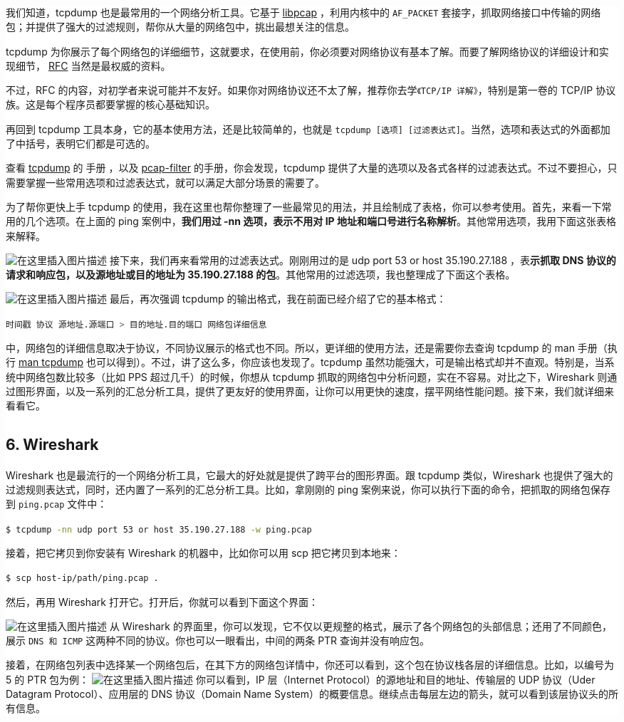 我们知道，tcpdump 也是最常用的一个网络分析工具。它基于 [libpcap](https://www.tcpdump.org/)  ，利用内核中的 `AF_PACKET` 套接字，抓取网络接口中传输的网络包；并提供了强大的过滤规则，帮你从大量的网络包中，挑出最想关注的信息。

tcpdump 为你展示了每个网络包的详细细节，这就要求，在使用前，你必须要对网络协议有基本了解。而要了解网络协议的详细设计和实现细节， [RFC](https://www.rfc-editor.org/rfc-index.html) 当然是最权威的资料。

不过，RFC 的内容，对初学者来说可能并不友好。如果你对网络协议还不太了解，推荐你去学`《TCP/IP 详解》`，特别是第一卷的 TCP/IP 协议族。这是每个程序员都要掌握的核心基础知识。

再回到 tcpdump 工具本身，它的基本使用方法，还是比较简单的，也就是 `tcpdump [选项] [过滤表达式]`。当然，选项和表达式的外面都加了中括号，表明它们都是可选的。

查看 [tcpdump](https://www.tcpdump.org/manpages/tcpdump.1.html) 的 手册  ，以及 [pcap-filter](https://www.tcpdump.org/manpages/pcap-filter.7.html) 的手册，你会发现，tcpdump 提供了大量的选项以及各式各样的过滤表达式。不过不要担心，只需要掌握一些常用选项和过滤表达式，就可以满足大部分场景的需要了。

为了帮你更快上手 tcpdump 的使用，我在这里也帮你整理了一些最常见的用法，并且绘制成了表格，你可以参考使用。首先，来看一下常用的几个选项。在上面的 ping 案例中，**我们用过  -nn 选项，表示不用对 IP 地址和端口号进行名称解析**。其他常用选项，我用下面这张表格来解释。

![在这里插入图片描述](https://img-blog.csdnimg.cn/ebdad66a3b0b4798919aaf2a906090a0.png?x-oss-process=image/watermark,type_ZmFuZ3poZW5naGVpdGk,shadow_10,text_aHR0cHM6Ly9ibG9nLmNzZG4ubmV0L3hpeGloYWhhbGVsZWhlaGU=,size_16,color_FFFFFF,t_70)
接下来，我们再来看常用的过滤表达式。刚刚用过的是  udp port 53 or host 35.190.27.188 ，表**示抓取 DNS 协议的请求和响应包，以及源地址或目的地址为 35.190.27.188 的包**。其他常用的过滤选项，我也整理成了下面这个表格。

![在这里插入图片描述](https://img-blog.csdnimg.cn/3183cbe0b5634b739a4fc52026d80cac.png?x-oss-process=image/watermark,type_ZmFuZ3poZW5naGVpdGk,shadow_10,text_aHR0cHM6Ly9ibG9nLmNzZG4ubmV0L3hpeGloYWhhbGVsZWhlaGU=,size_16,color_FFFFFF,t_70)
最后，再次强调 tcpdump 的输出格式，我在前面已经介绍了它的基本格式：

```bash
时间戳 协议 源地址.源端口 > 目的地址.目的端口 网络包详细信息
```
中，网络包的详细信息取决于协议，不同协议展示的格式也不同。所以，更详细的使用方法，还是需要你去查询 tcpdump 的 man 手册（执行 [man tcpdump](https://www.tcpdump.org/manpages/tcpdump.1.html) 也可以得到）。不过，讲了这么多，你应该也发现了。tcpdump 虽然功能强大，可是输出格式却并不直观。特别是，当系统中网络包数比较多（比如 PPS 超过几千）的时候，你想从 tcpdump 抓取的网络包中分析问题，实在不容易。对比之下，Wireshark 则通过图形界面，以及一系列的汇总分析工具，提供了更友好的使用界面，让你可以用更快的速度，摆平网络性能问题。接下来，我们就详细来看看它。

##  6. Wireshark
Wireshark 也是最流行的一个网络分析工具，它最大的好处就是提供了跨平台的图形界面。跟 tcpdump 类似，Wireshark 也提供了强大的过滤规则表达式，同时，还内置了一系列的汇总分析工具。比如，拿刚刚的 ping 案例来说，你可以执行下面的命令，把抓取的网络包保存到 `ping.pcap` 文件中：


```bash
$ tcpdump -nn udp port 53 or host 35.190.27.188 -w ping.pcap
```
接着，把它拷贝到你安装有 Wireshark 的机器中，比如你可以用 scp 把它拷贝到本地来：

```bash
$ scp host-ip/path/ping.pcap .
```
然后，再用 Wireshark 打开它。打开后，你就可以看到下面这个界面：

![在这里插入图片描述](https://img-blog.csdnimg.cn/c6c2d4a3c0734535b67045d944607e3a.png?x-oss-process=image/watermark,type_ZmFuZ3poZW5naGVpdGk,shadow_10,text_aHR0cHM6Ly9ibG9nLmNzZG4ubmV0L3hpeGloYWhhbGVsZWhlaGU=,size_16,color_FFFFFF,t_70)
从 Wireshark 的界面里，你可以发现，它不仅以更规整的格式，展示了各个网络包的头部信息；还用了不同颜色，展示 `DNS 和 ICMP` 这两种不同的协议。你也可以一眼看出，中间的两条 PTR 查询并没有响应包。

接着，在网络包列表中选择某一个网络包后，在其下方的网络包详情中，你还可以看到，这个包在协议栈各层的详细信息。比如，以编号为 5 的 PTR 包为例：
![在这里插入图片描述](https://img-blog.csdnimg.cn/0f7b39aa5c5f4af492fec8750fd539eb.png?x-oss-process=image/watermark,type_ZmFuZ3poZW5naGVpdGk,shadow_10,text_aHR0cHM6Ly9ibG9nLmNzZG4ubmV0L3hpeGloYWhhbGVsZWhlaGU=,size_16,color_FFFFFF,t_70)
你可以看到，IP 层（Internet Protocol）的源地址和目的地址、传输层的 UDP 协议（Uder Datagram Protocol）、应用层的 DNS 协议（Domain Name System）的概要信息。继续点击每层左边的箭头，就可以看到该层协议头的所有信息。
